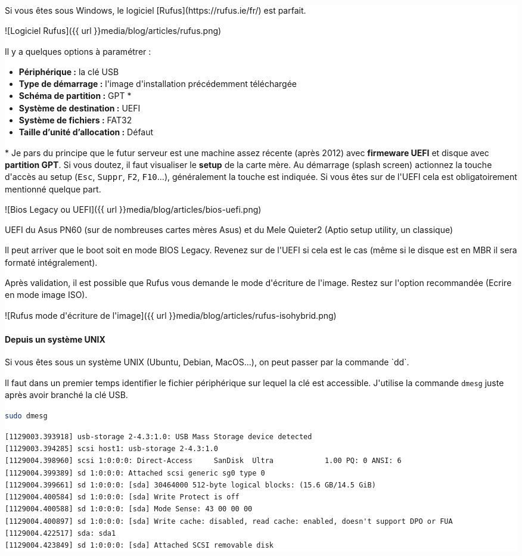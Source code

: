 <section markdown="1">
Si vous êtes sous Windows, le logiciel [Rufus](https://rufus.ie/fr/) est parfait.

![Logiciel Rufus]({{ url }}media/blog/articles/rufus.png)

Il y a quelques options à paramétrer :

- **Périphérique :** la clé USB
- **Type de démarrage :** l'image d'installation précédemment téléchargée
- **Schéma de partition :** GPT *
- **Système de destination :** UEFI
- **Système de fichiers :** FAT32
- **Taille d’unité d’allocation :** Défaut

\* Je pars du principe que le futur serveur est une machine assez récente (après 2012) avec **firmeware UEFI** et disque avec **partition GPT**. Si vous doutez, il faut visualiser le **setup** de la carte mère. Au démarrage (splash screen) actionnez la touche d'accès au setup (<kbd>Esc</kbd>, <kbd>Suppr</kbd>, <kbd>F2</kbd>, <kbd>F10</kbd>...), généralement la touche est indiquée. Si vous êtes sur de l'UEFI cela est obligatoirement mentionné quelque part.

![Bios Legacy ou UEFI]({{ url }}media/blog/articles/bios-uefi.png)

<aside>UEFI du Asus PN60 (sur de nombreuses cartes mères Asus) et du Mele Quieter2 (Aptio setup utility, un classique)</aside>

Il peut arriver que le boot soit en mode BIOS Legacy. Revenez sur de l'UEFI si cela est le cas (même si le disque est en MBR il sera formaté intégralement).

Après validation, il est possible que Rufus vous demande le mode d'écriture de l'image. Restez sur l'option recommandée (Ecrire en mode image ISO).

![Rufus mode d'écriture de l'image]({{ url }}media/blog/articles/rufus-isohybrid.png)
</section>

#### Depuis un système UNIX

<section markdown="1">
Si vous êtes sous un système UNIX (Ubuntu, Debian, MacOS...), on peut passer par la commande `dd`.

Il faut dans un premier temps identifier le fichier périphérique sur lequel la clé est accessible. J'utilise la commande `dmesg` juste après avoir branché la clé USB.

```bash
sudo dmesg
```

```
[1129003.393918] usb-storage 2-4.3:1.0: USB Mass Storage device detected
[1129003.394285] scsi host1: usb-storage 2-4.3:1.0
[1129004.398960] scsi 1:0:0:0: Direct-Access     SanDisk  Ultra            1.00 PQ: 0 ANSI: 6
[1129004.399389] sd 1:0:0:0: Attached scsi generic sg0 type 0
[1129004.399661] sd 1:0:0:0: [sda] 30464000 512-byte logical blocks: (15.6 GB/14.5 GiB)
[1129004.400584] sd 1:0:0:0: [sda] Write Protect is off
[1129004.400588] sd 1:0:0:0: [sda] Mode Sense: 43 00 00 00
[1129004.400897] sd 1:0:0:0: [sda] Write cache: disabled, read cache: enabled, doesn't support DPO or FUA
[1129004.422517] sda: sda1
[1129004.423849] sd 1:0:0:0: [sda] Attached SCSI removable disk
```
